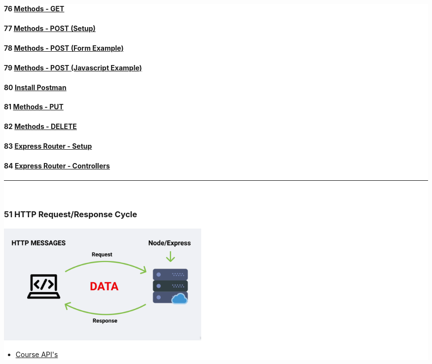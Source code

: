 #### 76 [Methods - GET](#76)

#### 77 [Methods - POST (Setup)](#77)

#### 78 [Methods - POST (Form Example)](#78)

#### 79 [Methods - POST (Javascript Example)](#79)

#### 80 [Install Postman](#80)

#### 81 [Methods - PUT](#81)

#### 82 [Methods - DELETE](#82)

#### 83 [Express Router - Setup](#83)

#### 84 [Express Router - Controllers](#84)

---

<br>

### 51 HTTP Request/Response Cycle<a id='51'></a>

<img src="notes/server.png" width="400">

- [Course API's](https://course-api.com/slides.html)
